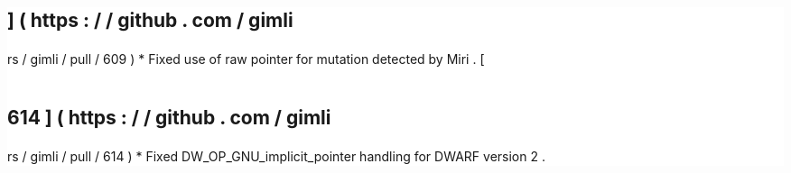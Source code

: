 ]
(
https
:
/
/
github
.
com
/
gimli
-
rs
/
gimli
/
pull
/
609
)
*
Fixed
use
of
raw
pointer
for
mutation
detected
by
Miri
.
[
#
614
]
(
https
:
/
/
github
.
com
/
gimli
-
rs
/
gimli
/
pull
/
614
)
*
Fixed
DW_OP_GNU_implicit_pointer
handling
for
DWARF
version
2
.